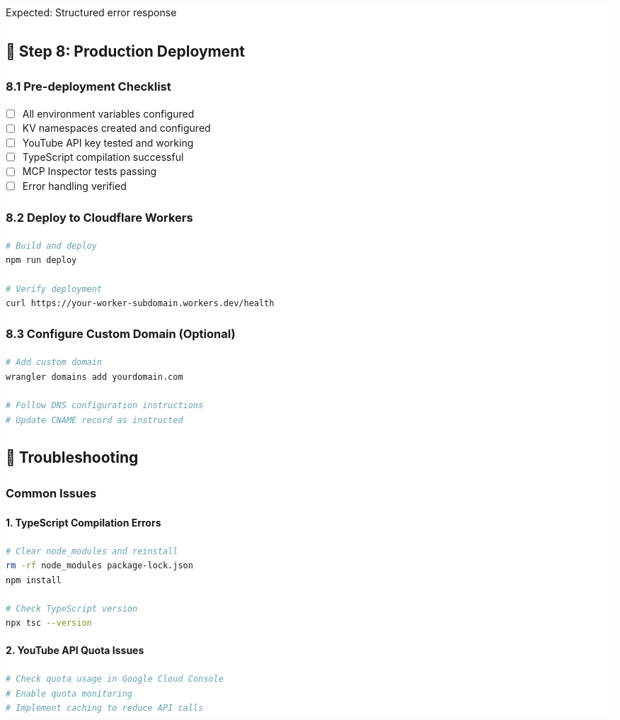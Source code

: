Expected: Structured error response

## 🚀 Step 8: Production Deployment

### 8.1 Pre-deployment Checklist

- [ ] All environment variables configured
- [ ] KV namespaces created and configured
- [ ] YouTube API key tested and working
- [ ] TypeScript compilation successful
- [ ] MCP Inspector tests passing
- [ ] Error handling verified

### 8.2 Deploy to Cloudflare Workers

```bash
# Build and deploy
npm run deploy

# Verify deployment
curl https://your-worker-subdomain.workers.dev/health
```

### 8.3 Configure Custom Domain (Optional)

```bash
# Add custom domain
wrangler domains add yourdomain.com

# Follow DNS configuration instructions
# Update CNAME record as instructed
```

## 🐛 Troubleshooting

### Common Issues

#### 1. TypeScript Compilation Errors

```bash
# Clear node_modules and reinstall
rm -rf node_modules package-lock.json
npm install

# Check TypeScript version
npx tsc --version
```

#### 2. YouTube API Quota Issues

```bash
# Check quota usage in Google Cloud Console
# Enable quota monitoring
# Implement caching to reduce API calls
```
